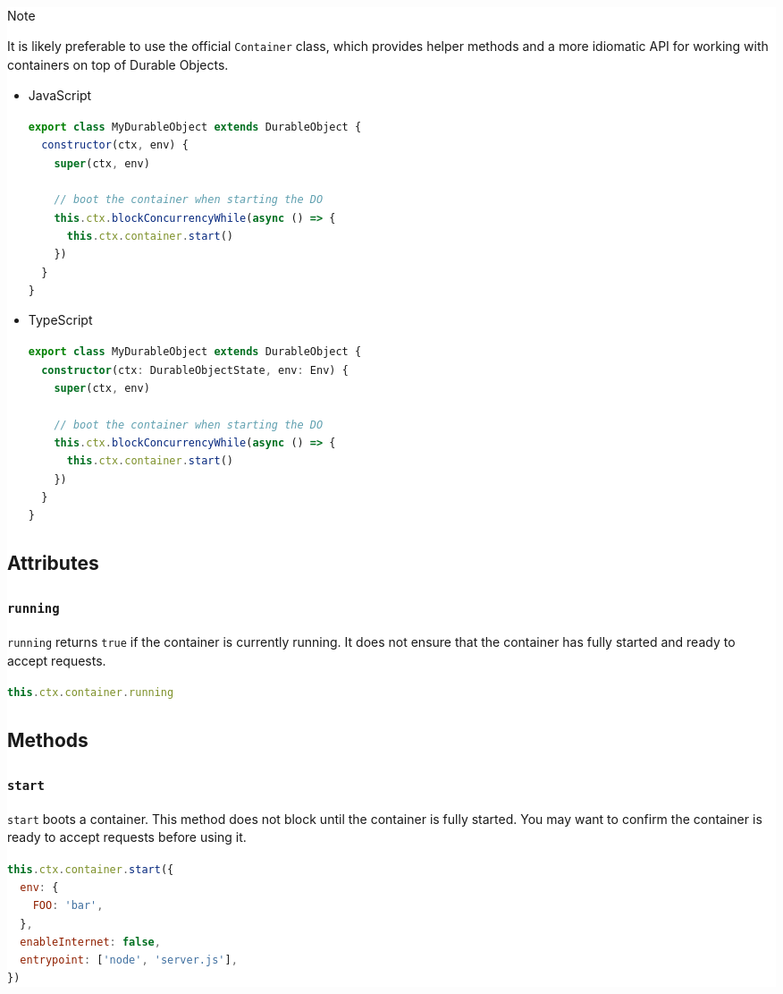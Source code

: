 Note

It is likely preferable to use the official `Container` class, which provides helper methods and a more idiomatic API for working with containers on top of Durable Objects.

- JavaScript

  ```js
  export class MyDurableObject extends DurableObject {
    constructor(ctx, env) {
      super(ctx, env)

      // boot the container when starting the DO
      this.ctx.blockConcurrencyWhile(async () => {
        this.ctx.container.start()
      })
    }
  }
  ```

- TypeScript

  ```ts
  export class MyDurableObject extends DurableObject {
    constructor(ctx: DurableObjectState, env: Env) {
      super(ctx, env)

      // boot the container when starting the DO
      this.ctx.blockConcurrencyWhile(async () => {
        this.ctx.container.start()
      })
    }
  }
  ```

## Attributes

### `running`

`running` returns `true` if the container is currently running. It does not ensure that the container has fully started and ready to accept requests.

```js
this.ctx.container.running
```

## Methods

### `start`

`start` boots a container. This method does not block until the container is fully started. You may want to confirm the container is ready to accept requests before using it.

```js
this.ctx.container.start({
  env: {
    FOO: 'bar',
  },
  enableInternet: false,
  entrypoint: ['node', 'server.js'],
})
```
